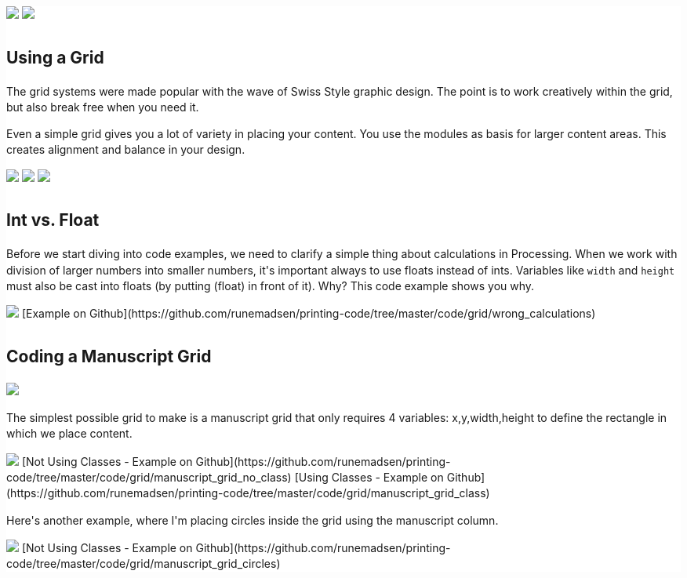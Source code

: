 <img src="http://runemadsen-2012.s3.amazonaws.com/printing-code-2012/grid/grid4_small.jpg" data-slideshow="http://runemadsen-2012.s3.amazonaws.com/printing-code-2012/grid/grid4.jpg" />

<img src="http://runemadsen-2012.s3.amazonaws.com/printing-code-2012/grid/grid5_small.jpg" data-slideshow="http://runemadsen-2012.s3.amazonaws.com/printing-code-2012/grid/grid5.jpg" />


Using a Grid
------------

The grid systems were made popular with the wave of Swiss Style graphic design. The point is to work creatively within the grid, but also break free when you need it.

Even a simple grid gives you a lot of variety in placing your content. You use the modules as basis for larger content areas. This creates alignment and balance in your design.

<img src="http://runemadsen-2012.s3.amazonaws.com/printing-code-2012/grid/grid_modular_filled1_small.jpg" data-slideshow="http://runemadsen-2012.s3.amazonaws.com/printing-code-2012/grid/grid_modular_filled1.jpg" />

<img src="http://runemadsen-2012.s3.amazonaws.com/printing-code-2012/grid/grid_modular_filled2_small.jpg" data-slideshow="http://runemadsen-2012.s3.amazonaws.com/printing-code-2012/grid/grid_modular_filled2.jpg" />

<img src="http://runemadsen-2012.s3.amazonaws.com/printing-code-2012/grid/grid_modular_filled3_small.jpg" data-slideshow="http://runemadsen-2012.s3.amazonaws.com/printing-code-2012/grid/grid_modular_filled3.jpg" />


Int vs. Float
-------------

Before we start diving into code examples, we need to clarify a simple thing about calculations in Processing. When we work with division of larger numbers into smaller numbers, it's important always to use floats instead of ints. Variables like `width` and `height` must also be cast into floats (by putting (float) in front of it). Why? This code example shows you why.

<img src="http://runemadsen-2012.s3.amazonaws.com/printing-code-2012/grid/wrong_calculations_small.jpg" data-slideshow="http://runemadsen-2012.s3.amazonaws.com/printing-code-2012/grid/wrong_calculations.jpg" />
[Example on Github](https://github.com/runemadsen/printing-code/tree/master/code/grid/wrong_calculations)


Coding a Manuscript Grid
------------------------

<img src="http://runemadsen-2012.s3.amazonaws.com/printing-code-2012/grid/grid_manuscript_small.jpg" data-slideshow="http://runemadsen-2012.s3.amazonaws.com/printing-code-2012/grid/grid_manuscript.jpg" />

The simplest possible grid to make is a manuscript grid that only requires 4 variables: x,y,width,height to define the rectangle in which we place content.

<img src="http://runemadsen-2012.s3.amazonaws.com/printing-code-2012/grid/grid_manuscript_example_small.jpg" data-slideshow="http://runemadsen-2012.s3.amazonaws.com/printing-code-2012/grid/grid_manuscript_example.jpg" />
[Not Using Classes - Example on Github](https://github.com/runemadsen/printing-code/tree/master/code/grid/manuscript_grid_no_class)  
[Using Classes - Example on Github](https://github.com/runemadsen/printing-code/tree/master/code/grid/manuscript_grid_class)

Here's another example, where I'm placing circles inside the grid using the manuscript column.

<img src="http://runemadsen-2012.s3.amazonaws.com/printing-code-2012/grid/manuscript_grid_circles_small.jpg" data-slideshow="http://runemadsen-2012.s3.amazonaws.com/printing-code-2012/grid/manuscript_grid_circles.png" />
[Not Using Classes - Example on Github](https://github.com/runemadsen/printing-code/tree/master/code/grid/manuscript_grid_circles) 
